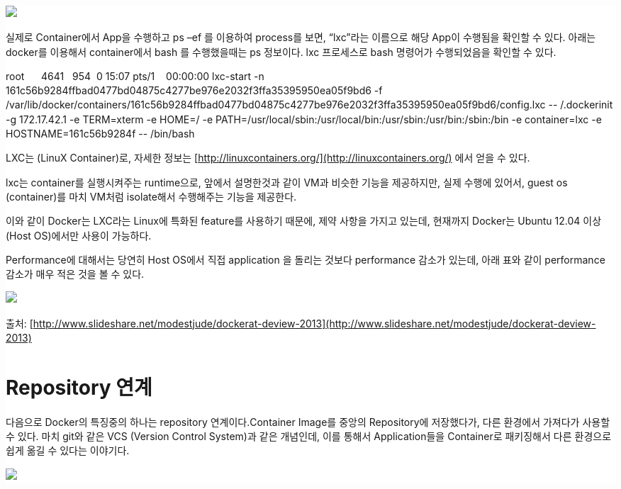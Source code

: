 

![](http://cfile5.uf.tistory.com/image/272F203F5265549F04419F)



실제로 Container에서 App을 수행하고 ps –ef 를 이용하여 process를 보면,
“lxc”라는 이름으로 해당 App이 수행됨을 확인할 수 있다. 아래는 docker를
이용해서 container에서 bash 를 수행했을때는 ps 정보이다. lxc 프로세스로
bash 명령어가 수행되었음을 확인할 수 있다.

root      4641   954  0 15:07 pts/1    00:00:00 lxc-start -n
161c56b9284ffbad0477bd04875c4277be976e2032f3ffa35395950ea05f9bd6 -f
/var/lib/docker/containers/161c56b9284ffbad0477bd04875c4277be976e2032f3ffa35395950ea05f9bd6/config.lxc
-- /.dockerinit -g 172.17.42.1 -e TERM=xterm -e HOME=/ -e
PATH=/usr/local/sbin:/usr/local/bin:/usr/sbin:/usr/bin:/sbin:/bin -e
container=lxc -e HOSTNAME=161c56b9284f -- /bin/bash

LXC는 (LinuX Container)로, 자세한 정보는
[http://linuxcontainers.org/](http://linuxcontainers.org/) 에서 얻을 수
있다.

lxc는 container를 실행시켜주는 runtime으로, 앞에서 설명한것과 같이 VM과
비슷한 기능을 제공하지만, 실제 수행에 있어서, guest os (container)를
마치 VM처럼 isolate해서 수행해주는 기능을 제공한다.

이와 같이 Docker는 LXC라는 Linux에 특화된 feature를 사용하기 때문에,
제약 사항을 가지고 있는데, 현재까지 Docker는 Ubuntu 12.04 이상(Host
OS)에서만 사용이 가능하다.

Performance에 대해서는 당연히 Host OS에서 직접 application 을 돌리는
것보다 performance 감소가 있는데, 아래 표와 같이 performance 감소가 매우
적은 것을 볼 수 있다.



![](http://cfile27.uf.tistory.com/image/25427940526554AA210568)



출처:
[http://www.slideshare.net/modestjude/dockerat-deview-2013](http://www.slideshare.net/modestjude/dockerat-deview-2013)

Repository 연계
===============

다음으로 Docker의 특징중의 하나는 repository 연계이다.Container Image를
중앙의 Repository에 저장했다가, 다른 환경에서 가져다가 사용할 수 있다.
마치 git와 같은 VCS (Version Control System)과 같은 개념인데, 이를
통해서 Application들을 Container로 패키징해서 다른 환경으로 쉽게 옮길 수
있다는 이야기다.



![](http://cfile1.uf.tistory.com/image/2406E741526554B52C3CD5)


